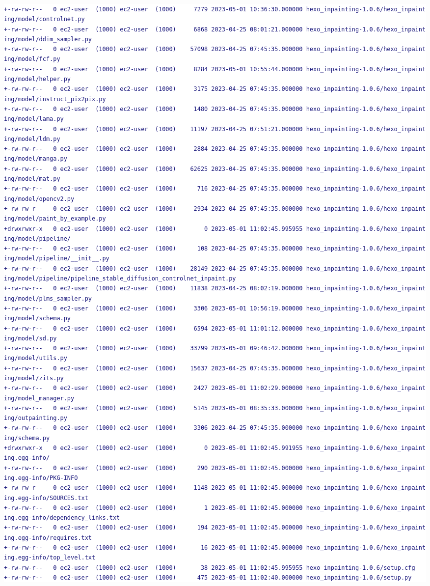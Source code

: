 ```diff
+-rw-rw-r--   0 ec2-user  (1000) ec2-user  (1000)     7279 2023-05-01 10:36:30.000000 hexo_inpainting-1.0.6/hexo_inpainting/model/controlnet.py
+-rw-rw-r--   0 ec2-user  (1000) ec2-user  (1000)     6868 2023-04-25 08:01:21.000000 hexo_inpainting-1.0.6/hexo_inpainting/model/ddim_sampler.py
+-rw-rw-r--   0 ec2-user  (1000) ec2-user  (1000)    57098 2023-04-25 07:45:35.000000 hexo_inpainting-1.0.6/hexo_inpainting/model/fcf.py
+-rw-rw-r--   0 ec2-user  (1000) ec2-user  (1000)     8284 2023-05-01 10:55:44.000000 hexo_inpainting-1.0.6/hexo_inpainting/model/helper.py
+-rw-rw-r--   0 ec2-user  (1000) ec2-user  (1000)     3175 2023-04-25 07:45:35.000000 hexo_inpainting-1.0.6/hexo_inpainting/model/instruct_pix2pix.py
+-rw-rw-r--   0 ec2-user  (1000) ec2-user  (1000)     1480 2023-04-25 07:45:35.000000 hexo_inpainting-1.0.6/hexo_inpainting/model/lama.py
+-rw-rw-r--   0 ec2-user  (1000) ec2-user  (1000)    11197 2023-04-25 07:51:21.000000 hexo_inpainting-1.0.6/hexo_inpainting/model/ldm.py
+-rw-rw-r--   0 ec2-user  (1000) ec2-user  (1000)     2884 2023-04-25 07:45:35.000000 hexo_inpainting-1.0.6/hexo_inpainting/model/manga.py
+-rw-rw-r--   0 ec2-user  (1000) ec2-user  (1000)    62625 2023-04-25 07:45:35.000000 hexo_inpainting-1.0.6/hexo_inpainting/model/mat.py
+-rw-rw-r--   0 ec2-user  (1000) ec2-user  (1000)      716 2023-04-25 07:45:35.000000 hexo_inpainting-1.0.6/hexo_inpainting/model/opencv2.py
+-rw-rw-r--   0 ec2-user  (1000) ec2-user  (1000)     2934 2023-04-25 07:45:35.000000 hexo_inpainting-1.0.6/hexo_inpainting/model/paint_by_example.py
+drwxrwxr-x   0 ec2-user  (1000) ec2-user  (1000)        0 2023-05-01 11:02:45.995955 hexo_inpainting-1.0.6/hexo_inpainting/model/pipeline/
+-rw-rw-r--   0 ec2-user  (1000) ec2-user  (1000)      108 2023-04-25 07:45:35.000000 hexo_inpainting-1.0.6/hexo_inpainting/model/pipeline/__init__.py
+-rw-rw-r--   0 ec2-user  (1000) ec2-user  (1000)    28149 2023-04-25 07:45:35.000000 hexo_inpainting-1.0.6/hexo_inpainting/model/pipeline/pipeline_stable_diffusion_controlnet_inpaint.py
+-rw-rw-r--   0 ec2-user  (1000) ec2-user  (1000)    11838 2023-04-25 08:02:19.000000 hexo_inpainting-1.0.6/hexo_inpainting/model/plms_sampler.py
+-rw-rw-r--   0 ec2-user  (1000) ec2-user  (1000)     3306 2023-05-01 10:56:19.000000 hexo_inpainting-1.0.6/hexo_inpainting/model/schema.py
+-rw-rw-r--   0 ec2-user  (1000) ec2-user  (1000)     6594 2023-05-01 11:01:12.000000 hexo_inpainting-1.0.6/hexo_inpainting/model/sd.py
+-rw-rw-r--   0 ec2-user  (1000) ec2-user  (1000)    33799 2023-05-01 09:46:42.000000 hexo_inpainting-1.0.6/hexo_inpainting/model/utils.py
+-rw-rw-r--   0 ec2-user  (1000) ec2-user  (1000)    15637 2023-04-25 07:45:35.000000 hexo_inpainting-1.0.6/hexo_inpainting/model/zits.py
+-rw-rw-r--   0 ec2-user  (1000) ec2-user  (1000)     2427 2023-05-01 11:02:29.000000 hexo_inpainting-1.0.6/hexo_inpainting/model_manager.py
+-rw-rw-r--   0 ec2-user  (1000) ec2-user  (1000)     5145 2023-05-01 08:35:33.000000 hexo_inpainting-1.0.6/hexo_inpainting/outpainting.py
+-rw-rw-r--   0 ec2-user  (1000) ec2-user  (1000)     3306 2023-04-25 07:45:35.000000 hexo_inpainting-1.0.6/hexo_inpainting/schema.py
+drwxrwxr-x   0 ec2-user  (1000) ec2-user  (1000)        0 2023-05-01 11:02:45.991955 hexo_inpainting-1.0.6/hexo_inpainting.egg-info/
+-rw-rw-r--   0 ec2-user  (1000) ec2-user  (1000)      290 2023-05-01 11:02:45.000000 hexo_inpainting-1.0.6/hexo_inpainting.egg-info/PKG-INFO
+-rw-rw-r--   0 ec2-user  (1000) ec2-user  (1000)     1148 2023-05-01 11:02:45.000000 hexo_inpainting-1.0.6/hexo_inpainting.egg-info/SOURCES.txt
+-rw-rw-r--   0 ec2-user  (1000) ec2-user  (1000)        1 2023-05-01 11:02:45.000000 hexo_inpainting-1.0.6/hexo_inpainting.egg-info/dependency_links.txt
+-rw-rw-r--   0 ec2-user  (1000) ec2-user  (1000)      194 2023-05-01 11:02:45.000000 hexo_inpainting-1.0.6/hexo_inpainting.egg-info/requires.txt
+-rw-rw-r--   0 ec2-user  (1000) ec2-user  (1000)       16 2023-05-01 11:02:45.000000 hexo_inpainting-1.0.6/hexo_inpainting.egg-info/top_level.txt
+-rw-rw-r--   0 ec2-user  (1000) ec2-user  (1000)       38 2023-05-01 11:02:45.995955 hexo_inpainting-1.0.6/setup.cfg
+-rw-rw-r--   0 ec2-user  (1000) ec2-user  (1000)      475 2023-05-01 11:02:40.000000 hexo_inpainting-1.0.6/setup.py
```
